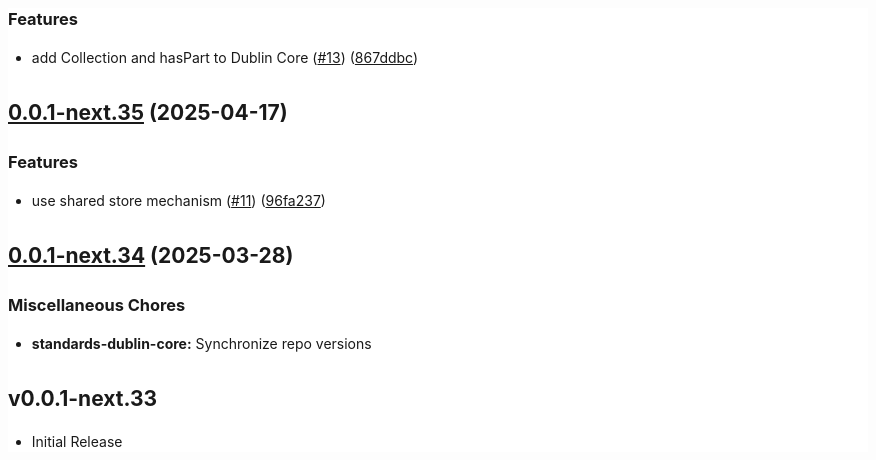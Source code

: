 
### Features

* add Collection and hasPart to Dublin Core ([#13](https://github.com/twinfoundation/standards/issues/13)) ([867ddbc](https://github.com/twinfoundation/standards/commit/867ddbcad0c4afec3c112b113eb97ab431cf84b1))

## [0.0.1-next.35](https://github.com/twinfoundation/standards/compare/standards-dublin-core-v0.0.1-next.34...standards-dublin-core-v0.0.1-next.35) (2025-04-17)


### Features

* use shared store mechanism ([#11](https://github.com/twinfoundation/standards/issues/11)) ([96fa237](https://github.com/twinfoundation/standards/commit/96fa23735f69c1fc7e3d0019b527634fa0a042d9))

## [0.0.1-next.34](https://github.com/twinfoundation/standards/compare/standards-dublin-core-v0.0.1-next.33...standards-dublin-core-v0.0.1-next.34) (2025-03-28)


### Miscellaneous Chores

* **standards-dublin-core:** Synchronize repo versions

## v0.0.1-next.33

- Initial Release
